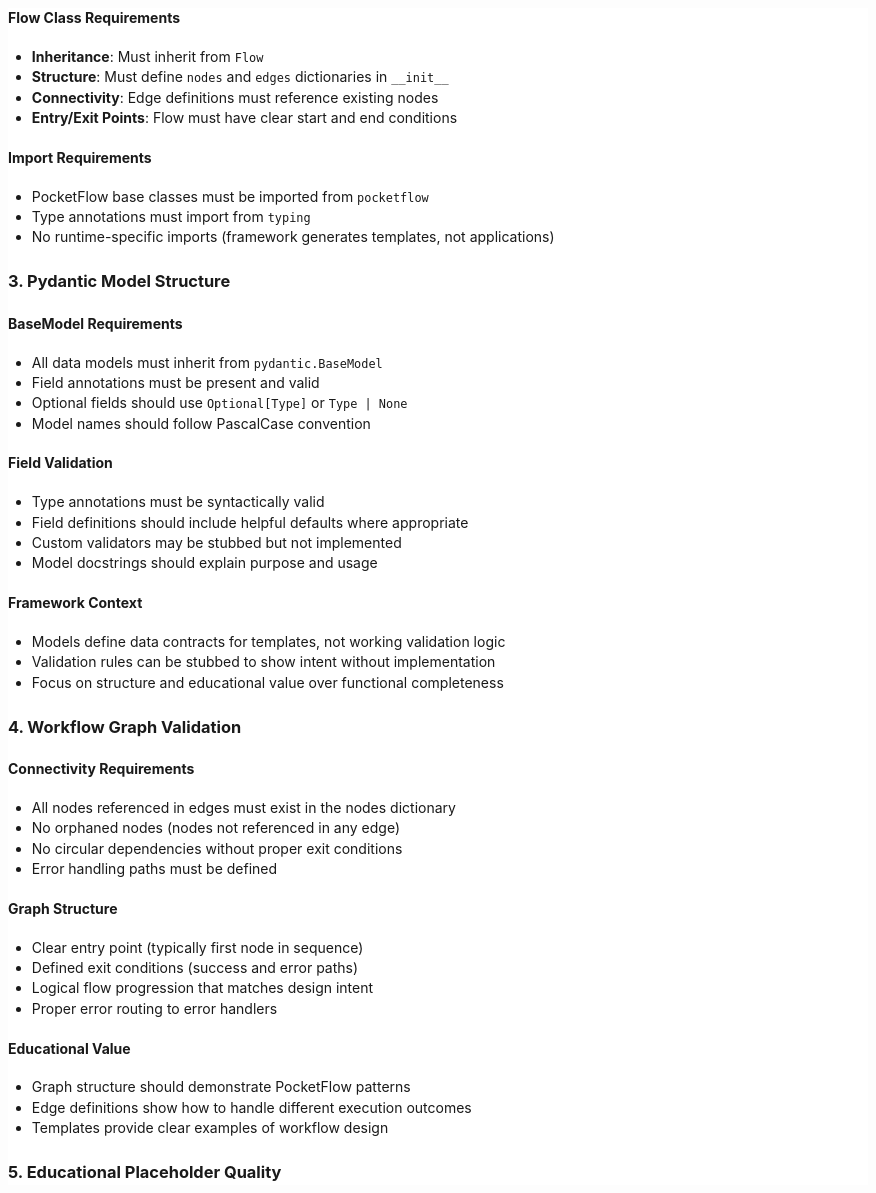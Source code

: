 #### Flow Class Requirements
- **Inheritance**: Must inherit from `Flow`
- **Structure**: Must define `nodes` and `edges` dictionaries in `__init__`
- **Connectivity**: Edge definitions must reference existing nodes
- **Entry/Exit Points**: Flow must have clear start and end conditions

#### Import Requirements
- PocketFlow base classes must be imported from `pocketflow`
- Type annotations must import from `typing`
- No runtime-specific imports (framework generates templates, not applications)

### 3. Pydantic Model Structure

#### BaseModel Requirements
- All data models must inherit from `pydantic.BaseModel`
- Field annotations must be present and valid
- Optional fields should use `Optional[Type]` or `Type | None`
- Model names should follow PascalCase convention

#### Field Validation
- Type annotations must be syntactically valid
- Field definitions should include helpful defaults where appropriate
- Custom validators may be stubbed but not implemented
- Model docstrings should explain purpose and usage

#### Framework Context
- Models define data contracts for templates, not working validation logic
- Validation rules can be stubbed to show intent without implementation
- Focus on structure and educational value over functional completeness

### 4. Workflow Graph Validation

#### Connectivity Requirements
- All nodes referenced in edges must exist in the nodes dictionary
- No orphaned nodes (nodes not referenced in any edge)
- No circular dependencies without proper exit conditions
- Error handling paths must be defined

#### Graph Structure
- Clear entry point (typically first node in sequence)
- Defined exit conditions (success and error paths)
- Logical flow progression that matches design intent
- Proper error routing to error handlers

#### Educational Value
- Graph structure should demonstrate PocketFlow patterns
- Edge definitions show how to handle different execution outcomes
- Templates provide clear examples of workflow design

### 5. Educational Placeholder Quality
